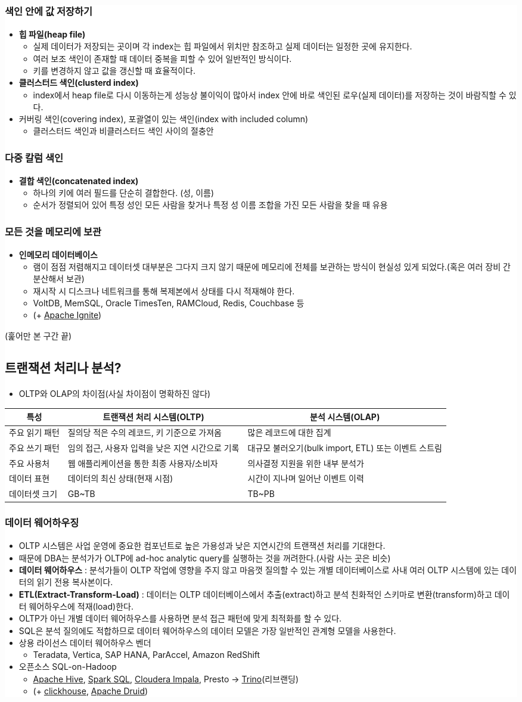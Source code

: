 ### 색인 안에 값 저장하기

- **힙 파일(heap file)**
    - 실제 데이터가 저장되는 곳이며 각 index는 힙 파일에서 위치만 참조하고 실제 데이터는 일정한 곳에 유지한다.
    - 여러 보조 색인이 존재할 때 데이터 중복을 피할 수 있어 일반적인 방식이다.
    - 키를 변경하지 않고 값을 갱신할 때 효율적이다.
- **클러스터드 색인(clusterd index)**
    - index에서 heap file로 다시 이동하는게 성능상 불이익이 많아서 index 안에 바로 색인된 로우(실제 데이터)를 저장하는 것이 바람직할 수 있다.
- 커버링 색인(covering index), 포괄열이 있는 색인(index with included column)
    - 클러스터드 색인과 비클러스터드 색인 사이의 절충안

### 다중 칼럼 색인

- **결합 색인(concatenated index)**
    - 하나의 키에 여러 필드를 단순히 결합한다. (성, 이름)
    - 순서가 정렬되어 있어 특정 성인 모든 사람을 찾거나 특정 성 이름 조합을 가진 모든 사람을 찾을 때 유용

### 모든 것을 메모리에 보관

- **인메모리 데이터베이스**
    - 램이 점점 저렴해지고 데이터셋 대부분은 그다지 크지 않기 때문에 메모리에 전체를 보관하는 방식이 현실성 있게 되었다.(혹은 여러 장비 간 분산해서 보관)
    - 재시작 시 디스크나 네트워크를 통해 복제본에서 상태를 다시 적재해야 한다.
    - VoltDB, MemSQL, Oracle TimesTen, RAMCloud, Redis, Couchbase 등
    - (+ [Apache Ignite](https://ignite.apache.org/))

(훑어만 본 구간 끝)

## 트랜잭션 처리나 분석?

- OLTP와 OLAP의 차이점(사실 차이점이 명확하진 않다)

| 특성 | 트랜잭션 처리 시스템(OLTP) | 분석 시스템(OLAP) |
| --- | --- | --- |
| 주요 읽기 패턴 | 질의당 적은 수의 레코드, 키 기준으로 가져옴 | 많은 레코드에 대한 집계 |
| 주요 쓰기 패턴 | 임의 접근, 사용자 입력을 낮은 지연 시간으로 기록 | 대규모 불러오기(bulk import, ETL) 또는 이벤트 스트림 |
| 주요 사용처 | 웹 애플리케이션을 통한 최종 사용자/소비자 | 의사결정 지원을 위한 내부 분석가 |
| 데이터 표현 | 데이터의 최신 상태(현재 시점) | 시간이 지나며 일어난 이벤트 이력 |
| 데이터셋 크기 | GB~TB | TB~PB |

### 데이터 웨어하우징

- OLTP 시스템은 사업 운영에 중요한 컴포넌트로 높은 가용성과 낮은 지연시간의 트랜잭션 처리를 기대한다.
- 때문에 DBA는 분석가가 OLTP에 ad-hoc analytic query를 실행하는 것을 꺼려한다.(사람 사는 곳은 비슷)
- **데이터 웨어하우스** : 분석가들이 OLTP 작업에 영향을 주지 않고 마음껏 질의할 수 있는 개별 데이터베이스로 사내 여러 OLTP 시스템에 있는 데이터의 읽기 전용 복사본이다.
- **ETL(Extract-Transform-Load)** : 데이터는 OLTP 데이터베이스에서 추출(extract)하고 분석 친화적인 스키마로 변환(transform)하고 데이터 웨어하우스에 적재(load)한다.
- OLTP가 아닌 개별 데이터 웨어하우스를 사용하면 분석 접근 패턴에 맞게 최적화를 할 수 있다.
- SQL은 분석 질의에도 적합하므로 데이터 웨어하우스의 데이터 모델은 가장 일반적인 관계형 모델을 사용한다.
- 상용 라이선스 데이터 웨어하우스 벤더
    - Teradata, Vertica, SAP HANA, ParAccel, Amazon RedShift
- 오픈소스 SQL-on-Hadoop
    - [Apache Hive](https://hive.apache.org/), [Spark SQL](https://spark.apache.org/sql/), [Cloudera Impala](https://impala.apache.org/), Presto → [Trino](https://trino.io/)(리브랜딩)
    - (+ [clickhouse](https://www.google.com/url?sa=t&rct=j&q=&esrc=s&source=web&cd=&cad=rja&uact=8&ved=2ahUKEwie8bCC1fCCAxWqavUHHUO6DasQFnoECBAQAQ&url=https%3A%2F%2Fclickhouse.com%2F&usg=AOvVaw0FGKoO32Pchy0y7iX2Z4-c&cshid=1701517127049052&opi=89978449), [Apache Druid](https://www.google.com/url?sa=t&rct=j&q=&esrc=s&source=web&cd=&cad=rja&uact=8&ved=2ahUKEwiw6IqH1fCCAxWGBYgKHYGcDU0QFnoECBAQAQ&url=https%3A%2F%2Fdruid.apache.org%2F&usg=AOvVaw1KhIyksIETf0LexQjg0Vat&opi=89978449))
